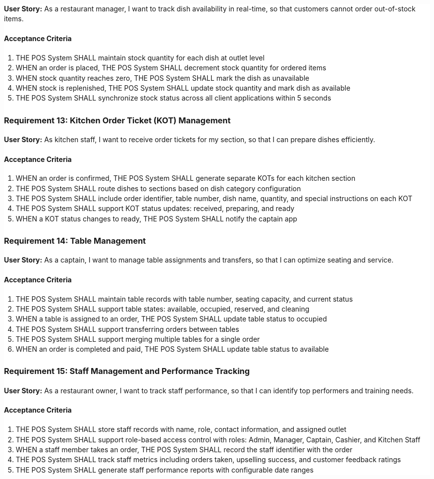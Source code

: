 **User Story:** As a restaurant manager, I want to track dish availability in real-time, so that customers cannot order out-of-stock items.

#### Acceptance Criteria

1. THE POS System SHALL maintain stock quantity for each dish at outlet level
2. WHEN an order is placed, THE POS System SHALL decrement stock quantity for ordered items
3. WHEN stock quantity reaches zero, THE POS System SHALL mark the dish as unavailable
4. WHEN stock is replenished, THE POS System SHALL update stock quantity and mark dish as available
5. THE POS System SHALL synchronize stock status across all client applications within 5 seconds

### Requirement 13: Kitchen Order Ticket (KOT) Management

**User Story:** As kitchen staff, I want to receive order tickets for my section, so that I can prepare dishes efficiently.

#### Acceptance Criteria

1. WHEN an order is confirmed, THE POS System SHALL generate separate KOTs for each kitchen section
2. THE POS System SHALL route dishes to sections based on dish category configuration
3. THE POS System SHALL include order identifier, table number, dish name, quantity, and special instructions on each KOT
4. THE POS System SHALL support KOT status updates: received, preparing, and ready
5. WHEN a KOT status changes to ready, THE POS System SHALL notify the captain app

### Requirement 14: Table Management

**User Story:** As a captain, I want to manage table assignments and transfers, so that I can optimize seating and service.

#### Acceptance Criteria

1. THE POS System SHALL maintain table records with table number, seating capacity, and current status
2. THE POS System SHALL support table states: available, occupied, reserved, and cleaning
3. WHEN a table is assigned to an order, THE POS System SHALL update table status to occupied
4. THE POS System SHALL support transferring orders between tables
5. THE POS System SHALL support merging multiple tables for a single order
6. WHEN an order is completed and paid, THE POS System SHALL update table status to available

### Requirement 15: Staff Management and Performance Tracking

**User Story:** As a restaurant owner, I want to track staff performance, so that I can identify top performers and training needs.

#### Acceptance Criteria

1. THE POS System SHALL store staff records with name, role, contact information, and assigned outlet
2. THE POS System SHALL support role-based access control with roles: Admin, Manager, Captain, Cashier, and Kitchen Staff
3. WHEN a staff member takes an order, THE POS System SHALL record the staff identifier with the order
4. THE POS System SHALL track staff metrics including orders taken, upselling success, and customer feedback ratings
5. THE POS System SHALL generate staff performance reports with configurable date ranges
